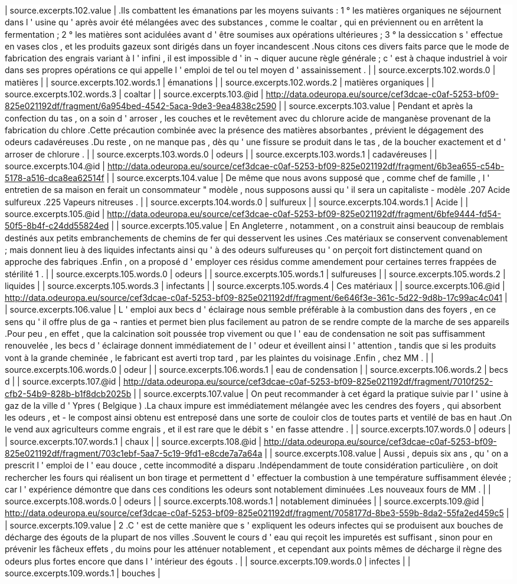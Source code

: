 | source.excerpts.102.value | .Ils combattent les émanations par les moyens suivants : 1 ° les matières organiques ne séjournent dans l ' usine qu ' après avoir été mélangées avec des substances , comme le coaltar , qui en préviennent ou en arrêtent la fermentation ; 2 ° les matières sont acidulées avant d ' être soumises aux opérations ultérieures ; 3 ° la dessiccation s ' effectue en vases clos , et les produits gazeux sont dirigés dans un foyer incandescent .Nous citons ces divers faits parce que le mode de fabrication des engrais variant à l ' infini , il est impossible d ' in ¬ diquer aucune règle générale ; c ' est à chaque industriel à voir dans ses propres opérations ce qui appelle l ' emploi de tel ou tel moyen d ' assainissement . |
| source.excerpts.102.words.0 | matières |
| source.excerpts.102.words.1 | émanations |
| source.excerpts.102.words.2 | matières organiques |
| source.excerpts.102.words.3 | coaltar |
| source.excerpts.103.@id | http://data.odeuropa.eu/source/cef3dcae-c0af-5253-bf09-825e021192df/fragment/6a954bed-4542-5aca-9de3-9ea4838c2590 |
| source.excerpts.103.value | Pendant et après la confection du tas , on a soin d ' arroser , les couches et le revêtement avec du chlorure acide de manganèse provenant de la fabrication du chlore .Cette précaution combinée avec la présence des matières absorbantes , prévient le dégagement des odeurs cadavéreuses .Du reste , on ne manque pas , dès qu ' une fissure se produit dans le tas , de la boucher exactement et d ' arroser de chlorure . |
| source.excerpts.103.words.0 | odeurs |
| source.excerpts.103.words.1 | cadavéreuses |
| source.excerpts.104.@id | http://data.odeuropa.eu/source/cef3dcae-c0af-5253-bf09-825e021192df/fragment/6b3ea655-c54b-5178-a516-dca8ea62514f |
| source.excerpts.104.value | De même que nous avons supposé que , comme chef de famille , l ' entretien de sa maison en ferait un consommateur " modèle , nous supposons aussi qu ' il sera un capitaliste - modèle .207 Acide sulfureux .225 Vapeurs nitreuses . |
| source.excerpts.104.words.0 | sulfureux |
| source.excerpts.104.words.1 | Acide |
| source.excerpts.105.@id | http://data.odeuropa.eu/source/cef3dcae-c0af-5253-bf09-825e021192df/fragment/6bfe9444-fd54-50f5-8b4f-c24dd55824ed |
| source.excerpts.105.value | En Angleterre , notamment , on a construit ainsi beaucoup de remblais destinés aux petits embranchements de chemins de fer qui desservent les usines .Ces matériaux se conservent convenablement ; mais donnent lieu à des liquides infectants ainsi qu ' à des odeurs sulfureuses qu ' on perçoit fort distinctement quand on approche des fabriques .Enfin , on a proposé d ' employer ces résidus comme amendement pour certaines terres frappées de stérilité 1 . |
| source.excerpts.105.words.0 | odeurs |
| source.excerpts.105.words.1 | sulfureuses |
| source.excerpts.105.words.2 | liquides |
| source.excerpts.105.words.3 | infectants |
| source.excerpts.105.words.4 | Ces matériaux |
| source.excerpts.106.@id | http://data.odeuropa.eu/source/cef3dcae-c0af-5253-bf09-825e021192df/fragment/6e646f3e-361c-5d22-9d8b-17c99ac4c041 |
| source.excerpts.106.value | L ' emploi aux becs d ' éclairage nous semble préférable à la combustion dans des foyers , en ce sens qu ' il offre plus de ga ¬ ranties et permet bien plus facilement au patron de se rendre compte de la marche de ses appareils .Pour peu , en effet , que la calcination soit poussée trop vivement ou que l ' eau de condensation ne soit pas suffisamment renouvelée , les becs d ' éclairage donnent immédiatement de l ' odeur et éveillent ainsi l ' attention , tandis que si les produits vont à la grande cheminée , le fabricant est averti trop tard , par les plaintes du voisinage .Enfin , chez MM . |
| source.excerpts.106.words.0 | odeur |
| source.excerpts.106.words.1 | eau de condensation |
| source.excerpts.106.words.2 | becs d |
| source.excerpts.107.@id | http://data.odeuropa.eu/source/cef3dcae-c0af-5253-bf09-825e021192df/fragment/7010f252-cfb2-54b9-828b-b1f8dcb2025b |
| source.excerpts.107.value | On peut recommander à cet égard la pratique suivie par l ' usine à gaz de la ville d ' Ypres ( Belgique ) .La chaux impure est immédiatement mélangée avec les cendres des foyers , qui absorbent les odeurs , et - le compost ainsi obtenu est entreposé dans une sorte de couloir clos de toutes parts et ventilé de bas en haut .On le vend aux agriculteurs comme engrais , et il est rare que le débit s ' en fasse attendre . |
| source.excerpts.107.words.0 | odeurs |
| source.excerpts.107.words.1 | chaux |
| source.excerpts.108.@id | http://data.odeuropa.eu/source/cef3dcae-c0af-5253-bf09-825e021192df/fragment/703c1ebf-5aa7-5c19-9fd1-e8cde7a7a64a |
| source.excerpts.108.value | Aussi , depuis six ans , qu ' on a prescrit l ' emploi de l ' eau douce , cette incommodité a disparu .Indépendamment de toute considération particulière , on doit rechercher les fours qui réalisent un bon tirage et permettent d ' effectuer la combustion à une température suffisamment élevée ; car l ' expérience démontre que dans ces conditions les odeurs sont notablement diminuées .Les nouveaux fours de MM . |
| source.excerpts.108.words.0 | odeurs |
| source.excerpts.108.words.1 | notablement diminuées |
| source.excerpts.109.@id | http://data.odeuropa.eu/source/cef3dcae-c0af-5253-bf09-825e021192df/fragment/7058177d-8be3-559b-8da2-55fa2ed459c5 |
| source.excerpts.109.value | 2 .C ' est de cette manière que s ' expliquent les odeurs infectes qui se produisent aux bouches de décharge des égouts de la plupart de nos villes .Souvent le cours d ' eau qui reçoit les impuretés est suffisant , sinon pour en prévenir les fâcheux effets , du moins pour les atténuer notablement , et cependant aux points mêmes de décharge il règne des odeurs plus fortes encore que dans l ' intérieur des égouts . |
| source.excerpts.109.words.0 | infectes |
| source.excerpts.109.words.1 | bouches |